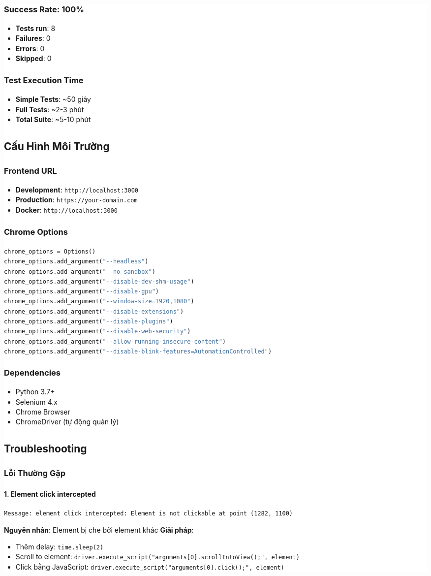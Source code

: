 ### Success Rate: 100%
- **Tests run**: 8
- **Failures**: 0
- **Errors**: 0
- **Skipped**: 0

### Test Execution Time
- **Simple Tests**: ~50 giây
- **Full Tests**: ~2-3 phút
- **Total Suite**: ~5-10 phút

## Cấu Hình Môi Trường

### Frontend URL
- **Development**: `http://localhost:3000`
- **Production**: `https://your-domain.com`
- **Docker**: `http://localhost:3000`

### Chrome Options
```python
chrome_options = Options()
chrome_options.add_argument("--headless")
chrome_options.add_argument("--no-sandbox")
chrome_options.add_argument("--disable-dev-shm-usage")
chrome_options.add_argument("--disable-gpu")
chrome_options.add_argument("--window-size=1920,1080")
chrome_options.add_argument("--disable-extensions")
chrome_options.add_argument("--disable-plugins")
chrome_options.add_argument("--disable-web-security")
chrome_options.add_argument("--allow-running-insecure-content")
chrome_options.add_argument("--disable-blink-features=AutomationControlled")
```

### Dependencies
- Python 3.7+
- Selenium 4.x
- Chrome Browser
- ChromeDriver (tự động quản lý)

## Troubleshooting

### Lỗi Thường Gặp

#### 1. Element click intercepted
```
Message: element click intercepted: Element is not clickable at point (1282, 1100)
```
**Nguyên nhân**: Element bị che bởi element khác
**Giải pháp**: 
- Thêm delay: `time.sleep(2)`
- Scroll to element: `driver.execute_script("arguments[0].scrollIntoView();", element)`
- Click bằng JavaScript: `driver.execute_script("arguments[0].click();", element)`
